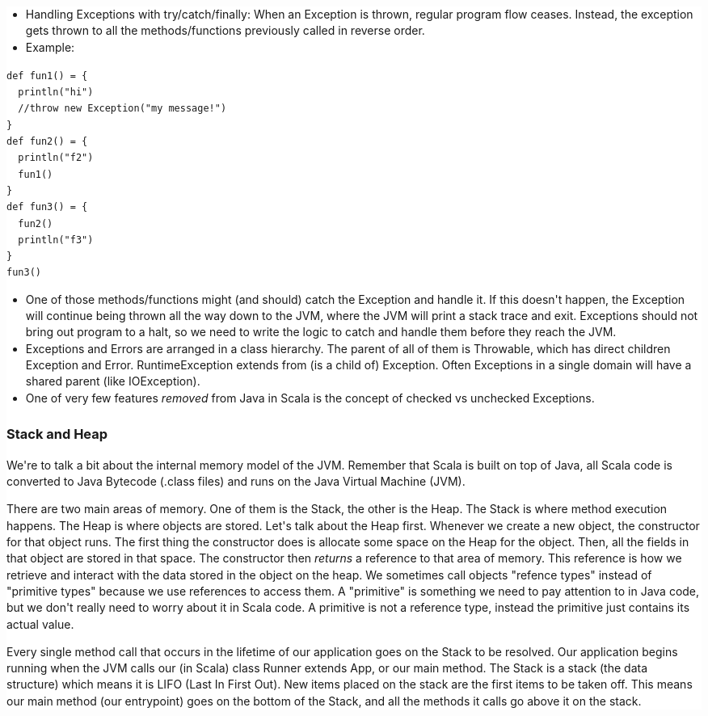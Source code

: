 - Handling Exceptions with try/catch/finally: When an Exception is thrown, regular program flow ceases.  Instead, the exception gets thrown to all the methods/functions previously called in reverse order.
- Example:
```
def fun1() = {
  println("hi")
  //throw new Exception("my message!")
}
def fun2() = {
  println("f2")
  fun1()
}
def fun3() = {
  fun2()
  println("f3")
}
fun3()
```
- One of those methods/functions might (and should) catch the Exception and handle it.  If this doesn't happen, the Exception will continue being thrown all the way down to the JVM, where the JVM will print a stack trace and exit.  Exceptions should not bring out program to a halt, so we need to write the logic to catch and handle them before they reach the JVM.
- Exceptions and Errors are arranged in a class hierarchy.  The parent of all of them is Throwable, which has direct children Exception and Error.  RuntimeException extends from (is a child of) Exception.  Often Exceptions in a single domain will have a shared parent (like IOException).
- One of very few features *removed* from Java in Scala is the concept of checked vs unchecked Exceptions.

### Stack and Heap

We're to talk a bit about the internal memory model of the JVM.  Remember that Scala is built on top of Java, all Scala code is converted to Java Bytecode (.class files) and runs on the Java Virtual Machine (JVM).

There are two main areas of memory.  One of them is the Stack, the other is the Heap.  The Stack is where method execution happens.  The Heap is where objects are stored.  Let's talk about the Heap first.  Whenever we create a new object, the constructor for that object runs.  The first thing the constructor does is allocate some space on the Heap for the object.  Then, all the fields in that object are stored in that space.  The constructor then *returns* a reference to that area of memory.  This reference is how we retrieve and interact with the data stored in the object on the heap.  We sometimes call objects "refence types" instead of "primitive types" because we use references to access them.  A "primitive" is something we need to pay attention to in Java code, but we don't really need to worry about it in Scala code.  A primitive is not a reference type, instead the primitive just contains its actual value.

Every single method call that occurs in the lifetime of our application goes on the Stack to be resolved.  Our application begins running when the JVM calls our (in Scala) class Runner extends App, or our main method.  The Stack is a stack (the data structure) which means it is LIFO (Last In First Out).  New items placed on the stack are the first items to be taken off.  This means our main method (our entrypoint) goes on the bottom of the Stack, and all the methods it calls go above it on the stack.
